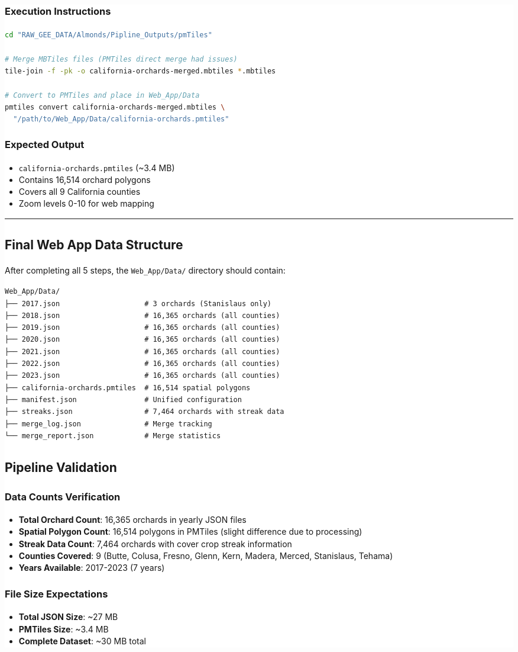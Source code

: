 ### Execution Instructions
```bash
cd "RAW_GEE_DATA/Almonds/Pipline_Outputs/pmTiles"

# Merge MBTiles files (PMTiles direct merge had issues)
tile-join -f -pk -o california-orchards-merged.mbtiles *.mbtiles

# Convert to PMTiles and place in Web_App/Data
pmtiles convert california-orchards-merged.mbtiles \
  "/path/to/Web_App/Data/california-orchards.pmtiles"
```

### Expected Output
- `california-orchards.pmtiles` (~3.4 MB)
- Contains 16,514 orchard polygons
- Covers all 9 California counties
- Zoom levels 0-10 for web mapping

---

## Final Web App Data Structure

After completing all 5 steps, the `Web_App/Data/` directory should contain:

```
Web_App/Data/
├── 2017.json                    # 3 orchards (Stanislaus only)
├── 2018.json                    # 16,365 orchards (all counties)
├── 2019.json                    # 16,365 orchards (all counties)
├── 2020.json                    # 16,365 orchards (all counties)
├── 2021.json                    # 16,365 orchards (all counties)
├── 2022.json                    # 16,365 orchards (all counties)
├── 2023.json                    # 16,365 orchards (all counties)
├── california-orchards.pmtiles  # 16,514 spatial polygons
├── manifest.json                # Unified configuration
├── streaks.json                 # 7,464 orchards with streak data
├── merge_log.json               # Merge tracking
└── merge_report.json            # Merge statistics
```

## Pipeline Validation

### Data Counts Verification
- **Total Orchard Count**: 16,365 orchards in yearly JSON files
- **Spatial Polygon Count**: 16,514 polygons in PMTiles (slight difference due to processing)
- **Streak Data Count**: 7,464 orchards with cover crop streak information
- **Counties Covered**: 9 (Butte, Colusa, Fresno, Glenn, Kern, Madera, Merced, Stanislaus, Tehama)
- **Years Available**: 2017-2023 (7 years)

### File Size Expectations
- **Total JSON Size**: ~27 MB
- **PMTiles Size**: ~3.4 MB
- **Complete Dataset**: ~30 MB total
